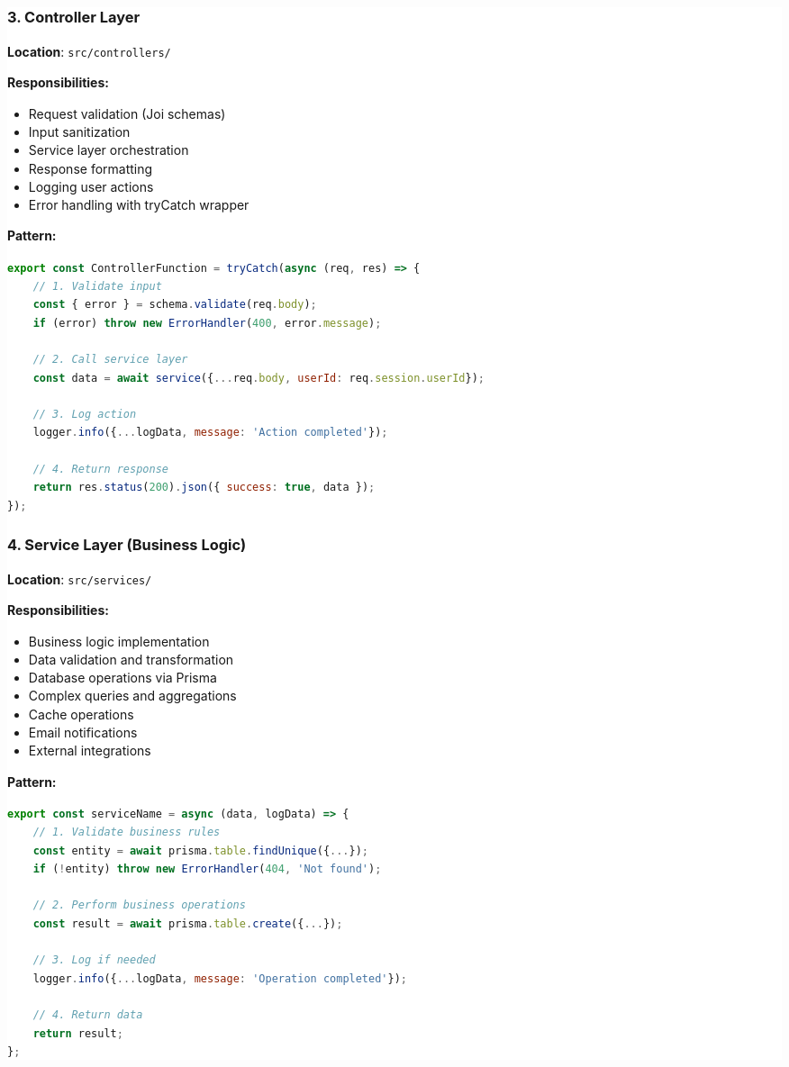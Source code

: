 ```
```

### 3. Controller Layer

**Location**: `src/controllers/`

**Responsibilities:**
- Request validation (Joi schemas)
- Input sanitization
- Service layer orchestration
- Response formatting
- Logging user actions
- Error handling with tryCatch wrapper

**Pattern:**
```javascript
export const ControllerFunction = tryCatch(async (req, res) => {
    // 1. Validate input
    const { error } = schema.validate(req.body);
    if (error) throw new ErrorHandler(400, error.message);
    
    // 2. Call service layer
    const data = await service({...req.body, userId: req.session.userId});
    
    // 3. Log action
    logger.info({...logData, message: 'Action completed'});
    
    // 4. Return response
    return res.status(200).json({ success: true, data });
});
```

### 4. Service Layer (Business Logic)

**Location**: `src/services/`

**Responsibilities:**
- Business logic implementation
- Data validation and transformation
- Database operations via Prisma
- Complex queries and aggregations
- Cache operations
- Email notifications
- External integrations

**Pattern:**
```javascript
export const serviceName = async (data, logData) => {
    // 1. Validate business rules
    const entity = await prisma.table.findUnique({...});
    if (!entity) throw new ErrorHandler(404, 'Not found');
    
    // 2. Perform business operations
    const result = await prisma.table.create({...});
    
    // 3. Log if needed
    logger.info({...logData, message: 'Operation completed'});
    
    // 4. Return data
    return result;
};
```
